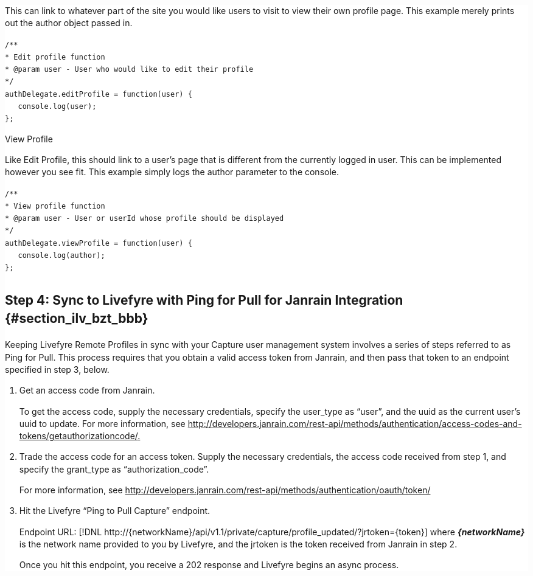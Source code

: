 This can link to whatever part of the site you would like users to visit to view their own profile page. This example merely prints out the author object passed in.

```
/** 
* Edit profile function 
* @param user - User who would like to edit their profile 
*/ 
authDelegate.editProfile = function(user) { 
   console.log(user); 
}; 

```
View Profile

Like Edit Profile, this should link to a user’s page that is different from the currently logged in user. This can be implemented however you see fit. This example simply logs the author parameter to the console.

```
/** 
* View profile function 
* @param user - User or userId whose profile should be displayed 
*/ 
authDelegate.viewProfile = function(user) { 
   console.log(author); 
};
```

## Step 4: Sync to Livefyre with Ping for Pull for Janrain Integration {#section_ilv_bzt_bbb}

Keeping Livefyre Remote Profiles in sync with your Capture user management system involves a series of steps referred to as Ping for Pull. This process requires that you obtain a valid access token from Janrain, and then pass that token to an endpoint specified in step 3, below.

1. Get an access code from Janrain. 

   To get the access code, supply the necessary credentials, specify the user_type as “user”, and the uuid as the current user’s uuid to update. For more information, see [ http://developers.janrain.com/rest-api/methods/authentication/access-codes-and-tokens/getauthorizationcode/. ](http://developers.janrain.com/rest-api/methods/authentication/access-codes-and-tokens/getauthorizationcode/)

1. Trade the access code for an access token. Supply the necessary credentials, the access code received from step 1, and specify the grant_type as “authorization_code”.

   For more information, see [ http://developers.janrain.com/rest-api/methods/authentication/oauth/token/ ](http://developers.janrain.com/rest-api/methods/authentication/oauth/token/)

1. Hit the Livefyre “Ping to Pull Capture” endpoint. 

   Endpoint URL: [!DNL  http://{networkName}/api/v1.1/private/capture/profile_updated/?jrtoken={token}] where ***{networkName}*** is the network name provided to you by Livefyre, and the jrtoken is the token received from Janrain in step 2. 

   Once you hit this endpoint, you receive a 202 response and Livefyre begins an async process.
